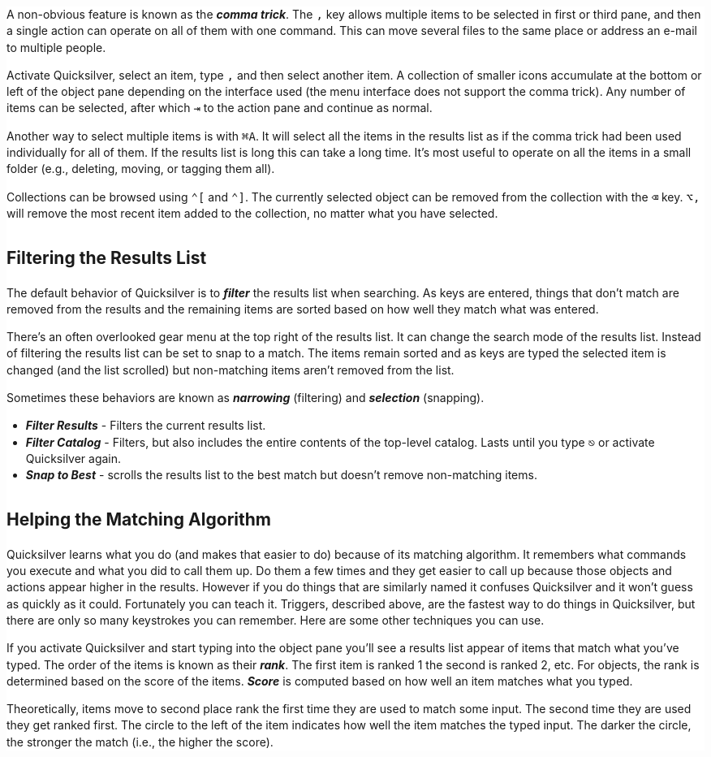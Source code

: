 A non-obvious feature is known as the **_comma trick_**. The <kbd>,</kbd> key allows multiple items to be selected in first or third pane, and then a single action can operate on all of them with one command. This can move several files to the same place or address an e-mail to multiple people.

Activate Quicksilver, select an item, type <kbd>,</kbd> and then select another item. A collection of smaller icons accumulate at the bottom or left of the object pane depending on the interface used (the menu interface does not support the comma trick). Any number of items can be selected, after which <kbd>⇥</kbd> to the action pane and continue as normal.

Another way to select multiple items is with <kbd>⌘</kbd><kbd>A</kbd>. It will select all the items in the results list as if the comma trick had been used individually for all of them. If the results list is long this can take a long time. It’s most useful to operate on all the items in a small folder (e.g., deleting, moving, or tagging them all).

Collections can be browsed using <kbd>⌃</kbd><kbd>[</kbd> and <kbd>⌃</kbd><kbd>]</kbd>. The currently selected object can be removed from the collection with the <kbd>⌫</kbd> key. <kbd>⌥</kbd><kbd>,</kbd> will remove the most recent item added to the collection, no matter what you have selected.

## Filtering the Results List

The default behavior of Quicksilver is to **_filter_** the results list when searching. As keys are entered, things that don’t match are removed from the results and the remaining items are sorted based on how well they match what was entered.

There’s an often overlooked gear menu at the top right of the results list. It can change the search mode of the results list. Instead of filtering the results list can be set to snap to a match. The items remain sorted and as keys are typed the selected item is changed (and the list scrolled) but non-matching items aren’t removed from the list. 

Sometimes these behaviors are known as **_narrowing_** (filtering) and **_selection_** (snapping).

  * **_Filter Results_** - Filters the current results list.
  * **_Filter Catalog_** - Filters, but also includes the entire contents of the top-level catalog. Lasts until you type <kbd>⎋</kbd> or activate Quicksilver again.
  * **_Snap to Best_** - scrolls the results list to the best match but doesn’t remove non-matching items.

## Helping the Matching Algorithm

Quicksilver learns what you do (and makes that easier to do) because of its matching algorithm. It remembers what commands you execute and what you did to call them up. Do them a few times and they get easier to call up because those objects and actions appear higher in the results. However if you do things that are similarly named it confuses Quicksilver and it won’t guess as quickly as it could. Fortunately you can teach it. Triggers, described above, are the fastest way to do things in Quicksilver, but there are only so many keystrokes you can remember. Here are some other techniques you can use.

If you activate Quicksilver and start typing into the object pane you’ll see a results list appear of items that match what you’ve typed. The order of the items is known as their **_rank_**. The first item is ranked 1 the second is ranked 2, etc. For objects, the rank is determined based on the score of the items. **_Score_** is computed based on how well an item matches what you typed. 

Theoretically, items move to second place rank the first time they are used to match some input. The second time they are used they get ranked first. The circle to the left of the item indicates how well the item matches the typed input. The darker the circle, the stronger the match (i.e., the higher the score).
